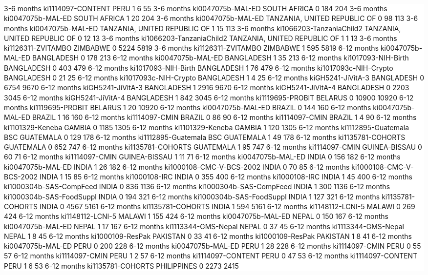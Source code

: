 3-6 months     ki1114097-CONTENT          PERU                           1               6      55
3-6 months     ki0047075b-MAL-ED          SOUTH AFRICA                   0             184     204
3-6 months     ki0047075b-MAL-ED          SOUTH AFRICA                   1              20     204
3-6 months     ki0047075b-MAL-ED          TANZANIA, UNITED REPUBLIC OF   0              98     113
3-6 months     ki0047075b-MAL-ED          TANZANIA, UNITED REPUBLIC OF   1              15     113
3-6 months     ki1066203-TanzaniaChild2   TANZANIA, UNITED REPUBLIC OF   0              12      13
3-6 months     ki1066203-TanzaniaChild2   TANZANIA, UNITED REPUBLIC OF   1               1      13
3-6 months     ki1126311-ZVITAMBO         ZIMBABWE                       0            5224    5819
3-6 months     ki1126311-ZVITAMBO         ZIMBABWE                       1             595    5819
6-12 months    ki0047075b-MAL-ED          BANGLADESH                     0             178     213
6-12 months    ki0047075b-MAL-ED          BANGLADESH                     1              35     213
6-12 months    ki1017093-NIH-Birth        BANGLADESH                     0             403     479
6-12 months    ki1017093-NIH-Birth        BANGLADESH                     1              76     479
6-12 months    ki1017093c-NIH-Crypto      BANGLADESH                     0              21      25
6-12 months    ki1017093c-NIH-Crypto      BANGLADESH                     1               4      25
6-12 months    kiGH5241-JiVitA-3          BANGLADESH                     0            6754    9670
6-12 months    kiGH5241-JiVitA-3          BANGLADESH                     1            2916    9670
6-12 months    kiGH5241-JiVitA-4          BANGLADESH                     0            2203    3045
6-12 months    kiGH5241-JiVitA-4          BANGLADESH                     1             842    3045
6-12 months    ki1119695-PROBIT           BELARUS                        0           10900   10920
6-12 months    ki1119695-PROBIT           BELARUS                        1              20   10920
6-12 months    ki0047075b-MAL-ED          BRAZIL                         0             144     160
6-12 months    ki0047075b-MAL-ED          BRAZIL                         1              16     160
6-12 months    ki1114097-CMIN             BRAZIL                         0              86      90
6-12 months    ki1114097-CMIN             BRAZIL                         1               4      90
6-12 months    ki1101329-Keneba           GAMBIA                         0            1185    1305
6-12 months    ki1101329-Keneba           GAMBIA                         1             120    1305
6-12 months    ki1112895-Guatemala BSC    GUATEMALA                      0             129     178
6-12 months    ki1112895-Guatemala BSC    GUATEMALA                      1              49     178
6-12 months    ki1135781-COHORTS          GUATEMALA                      0             652     747
6-12 months    ki1135781-COHORTS          GUATEMALA                      1              95     747
6-12 months    ki1114097-CMIN             GUINEA-BISSAU                  0              60      71
6-12 months    ki1114097-CMIN             GUINEA-BISSAU                  1              11      71
6-12 months    ki0047075b-MAL-ED          INDIA                          0             156     182
6-12 months    ki0047075b-MAL-ED          INDIA                          1              26     182
6-12 months    ki1000108-CMC-V-BCS-2002   INDIA                          0              70      85
6-12 months    ki1000108-CMC-V-BCS-2002   INDIA                          1              15      85
6-12 months    ki1000108-IRC              INDIA                          0             355     400
6-12 months    ki1000108-IRC              INDIA                          1              45     400
6-12 months    ki1000304b-SAS-CompFeed    INDIA                          0             836    1136
6-12 months    ki1000304b-SAS-CompFeed    INDIA                          1             300    1136
6-12 months    ki1000304b-SAS-FoodSuppl   INDIA                          0             194     321
6-12 months    ki1000304b-SAS-FoodSuppl   INDIA                          1             127     321
6-12 months    ki1135781-COHORTS          INDIA                          0            4567    5161
6-12 months    ki1135781-COHORTS          INDIA                          1             594    5161
6-12 months    ki1148112-LCNI-5           MALAWI                         0             269     424
6-12 months    ki1148112-LCNI-5           MALAWI                         1             155     424
6-12 months    ki0047075b-MAL-ED          NEPAL                          0             150     167
6-12 months    ki0047075b-MAL-ED          NEPAL                          1              17     167
6-12 months    ki1113344-GMS-Nepal        NEPAL                          0              37      45
6-12 months    ki1113344-GMS-Nepal        NEPAL                          1               8      45
6-12 months    ki1000109-ResPak           PAKISTAN                       0              33      41
6-12 months    ki1000109-ResPak           PAKISTAN                       1               8      41
6-12 months    ki0047075b-MAL-ED          PERU                           0             200     228
6-12 months    ki0047075b-MAL-ED          PERU                           1              28     228
6-12 months    ki1114097-CMIN             PERU                           0              55      57
6-12 months    ki1114097-CMIN             PERU                           1               2      57
6-12 months    ki1114097-CONTENT          PERU                           0              47      53
6-12 months    ki1114097-CONTENT          PERU                           1               6      53
6-12 months    ki1135781-COHORTS          PHILIPPINES                    0            2273    2415